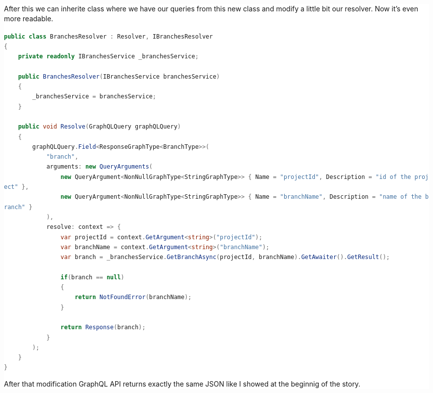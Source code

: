 After this we can inherite class where we have our queries from this new class and modify a little bit our resolver. Now it’s even more readable.

```cs
public class BranchesResolver : Resolver, IBranchesResolver
{
    private readonly IBranchesService _branchesService;

    public BranchesResolver(IBranchesService branchesService)
    {
        _branchesService = branchesService;
    }

    public void Resolve(GraphQLQuery graphQLQuery)
    {
        graphQLQuery.Field<ResponseGraphType<BranchType>>(
            "branch",
            arguments: new QueryArguments(
                new QueryArgument<NonNullGraphType<StringGraphType>> { Name = "projectId", Description = "id of the project" },
                new QueryArgument<NonNullGraphType<StringGraphType>> { Name = "branchName", Description = "name of the branch" }
            ),
            resolve: context => { 
                var projectId = context.GetArgument<string>("projectId");
                var branchName = context.GetArgument<string>("branchName");
                var branch = _branchesService.GetBranchAsync(projectId, branchName).GetAwaiter().GetResult();

                if(branch == null) 
                {
                    return NotFoundError(branchName);
                }

                return Response(branch);
            }
        );
    }
}
```

After that modification GraphQL API returns exactly the same JSON like I showed at the beginnig of the story.

